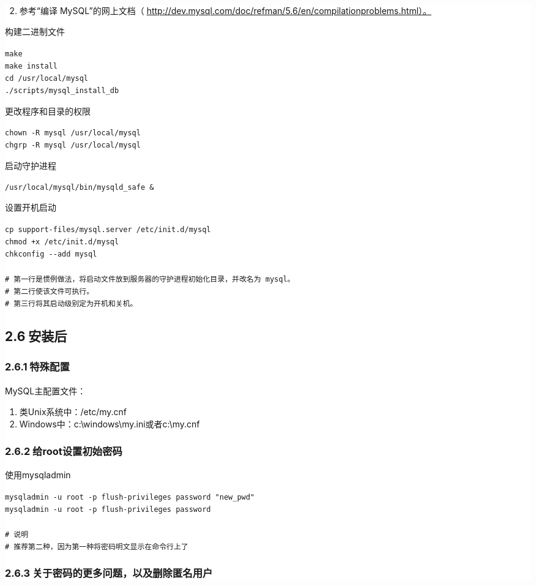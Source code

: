 2. 参考“编译 MySQL”的网上文档（ http://dev.mysql.com/doc/refman/5.6/en/compilationproblems.html）。 

构建二进制文件

```shell
make
make install
cd /usr/local/mysql
./scripts/mysql_install_db
```

更改程序和目录的权限

```shell
chown -R mysql /usr/local/mysql
chgrp -R mysql /usr/local/mysql
```

启动守护进程

```shell
/usr/local/mysql/bin/mysqld_safe &
```

设置开机启动

```shell
cp support-files/mysql.server /etc/init.d/mysql
chmod +x /etc/init.d/mysql
chkconfig --add mysql

# 第一行是惯例做法，将启动文件放到服务器的守护进程初始化目录，并改名为 mysql。
# 第二行使该文件可执行。
# 第三行将其启动级别定为开机和关机。
```

## 2.6 安装后

### 2.6.1 特殊配置

MySQL主配置文件：

1. 类Unix系统中：/etc/my.cnf
2. Windows中：c:\windows\my.ini或者c:\my.cnf

### 2.6.2 给root设置初始密码

使用mysqladmin

```shell
mysqladmin -u root -p flush-privileges password "new_pwd"
mysqladmin -u root -p flush-privileges password

# 说明
# 推荐第二种，因为第一种将密码明文显示在命令行上了
```

### 2.6.3  关于密码的更多问题，以及删除匿名用户
